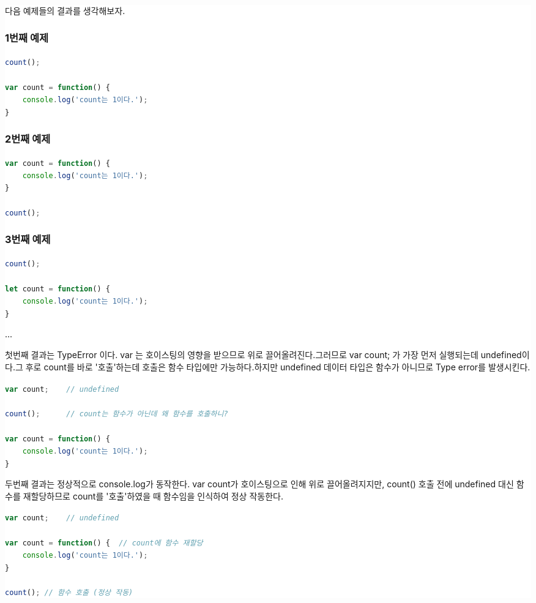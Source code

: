 다음 예제들의 결과를 생각해보자.

### 1번째 예제

```jsx
count();

var count = function() {
    console.log('count는 1이다.');
}
```

### 2번째 예제

```jsx
var count = function() {
    console.log('count는 1이다.');
}

count();
```

### 3번째 예제

```jsx
count();

let count = function() {
    console.log('count는 1이다.');
}
```

...

첫번째 결과는 TypeError 이다. var 는 호이스팅의 영향을 받으므로 위로 끌어올려진다.그러므로 var count; 가 가장 먼저 실행되는데 undefined이다.그 후로 count를 바로 '호출'하는데 호출은 함수 타입에만 가능하다.하지만 undefined 데이터 타입은 함수가 아니므로 Type error를 발생시킨다.

```jsx
var count;    // undefined

count();      // count는 함수가 아닌데 왜 함수를 호출하니?

var count = function() {
    console.log('count는 1이다.');
}
```

두번째 결과는 정상적으로 console.log가 동작한다. var count가 호이스팅으로 인해 위로 끌어올려지지만, count() 호출 전에 undefined 대신 함수를 재할당하므로 count를 '호출'하였을 때 함수임을 인식하여 정상 작동한다.

```jsx
var count;    // undefined

var count = function() {  // count에 함수 재할당
    console.log('count는 1이다.');
}

count(); // 함수 호출 (정상 작동)
```

